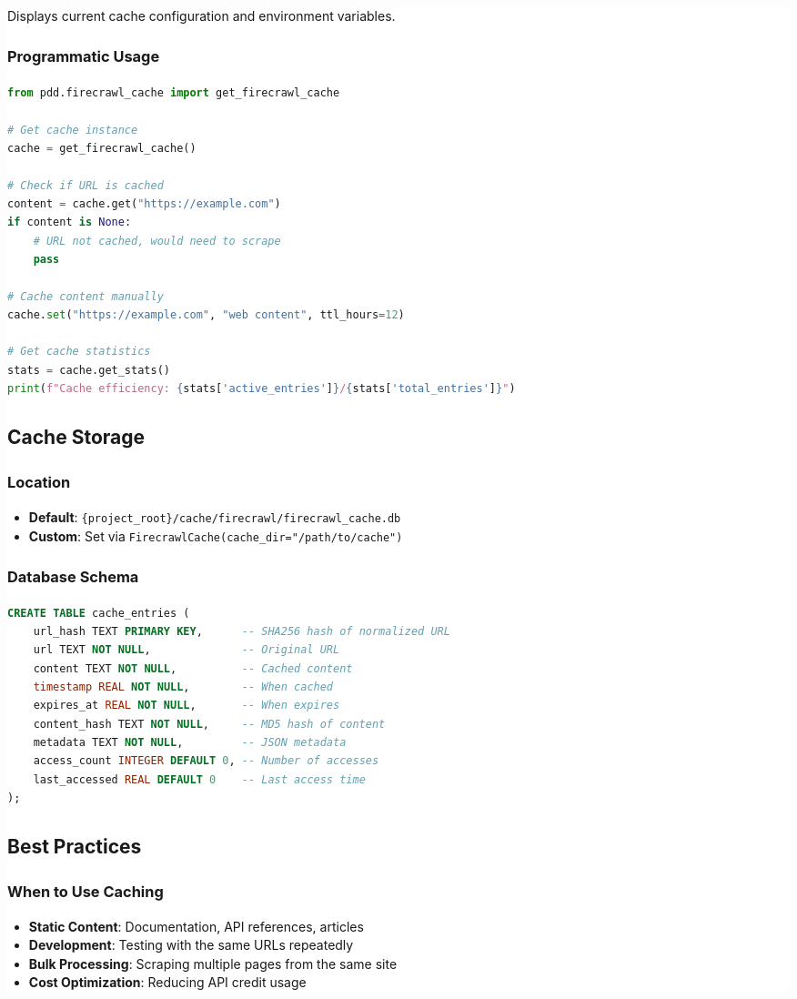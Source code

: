 Displays current cache configuration and environment variables.

### Programmatic Usage

```python
from pdd.firecrawl_cache import get_firecrawl_cache

# Get cache instance
cache = get_firecrawl_cache()

# Check if URL is cached
content = cache.get("https://example.com")
if content is None:
    # URL not cached, would need to scrape
    pass

# Cache content manually
cache.set("https://example.com", "web content", ttl_hours=12)

# Get cache statistics
stats = cache.get_stats()
print(f"Cache efficiency: {stats['active_entries']}/{stats['total_entries']}")
```

## Cache Storage

### Location
- **Default**: `{project_root}/cache/firecrawl/firecrawl_cache.db`
- **Custom**: Set via `FirecrawlCache(cache_dir="/path/to/cache")`

### Database Schema
```sql
CREATE TABLE cache_entries (
    url_hash TEXT PRIMARY KEY,      -- SHA256 hash of normalized URL
    url TEXT NOT NULL,              -- Original URL
    content TEXT NOT NULL,          -- Cached content
    timestamp REAL NOT NULL,        -- When cached
    expires_at REAL NOT NULL,       -- When expires
    content_hash TEXT NOT NULL,     -- MD5 hash of content
    metadata TEXT NOT NULL,         -- JSON metadata
    access_count INTEGER DEFAULT 0, -- Number of accesses
    last_accessed REAL DEFAULT 0    -- Last access time
);
```

## Best Practices

### When to Use Caching
- **Static Content**: Documentation, API references, articles
- **Development**: Testing with the same URLs repeatedly
- **Bulk Processing**: Scraping multiple pages from the same site
- **Cost Optimization**: Reducing API credit usage
